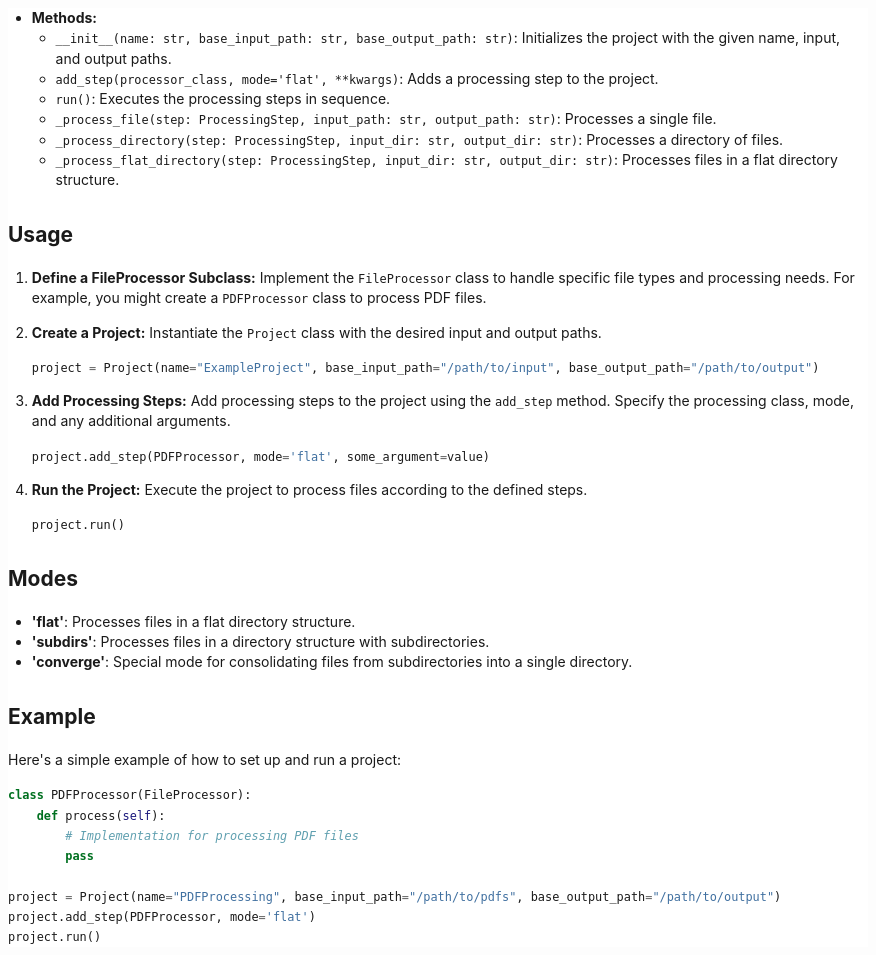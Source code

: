 - **Methods:**
  - `__init__(name: str, base_input_path: str, base_output_path: str)`: Initializes the project with the given name, input, and output paths.
  - `add_step(processor_class, mode='flat', **kwargs)`: Adds a processing step to the project.
  - `run()`: Executes the processing steps in sequence.
  - `_process_file(step: ProcessingStep, input_path: str, output_path: str)`: Processes a single file.
  - `_process_directory(step: ProcessingStep, input_dir: str, output_dir: str)`: Processes a directory of files.
  - `_process_flat_directory(step: ProcessingStep, input_dir: str, output_dir: str)`: Processes files in a flat directory structure.

## Usage

1. **Define a FileProcessor Subclass:**
   Implement the `FileProcessor` class to handle specific file types and processing needs. For example, you might create a `PDFProcessor` class to process PDF files.

2. **Create a Project:**
   Instantiate the `Project` class with the desired input and output paths.

   ```python
   project = Project(name="ExampleProject", base_input_path="/path/to/input", base_output_path="/path/to/output")
   ```

3. **Add Processing Steps:**
   Add processing steps to the project using the `add_step` method. Specify the processing class, mode, and any additional arguments.

   ```python
   project.add_step(PDFProcessor, mode='flat', some_argument=value)
   ```

4. **Run the Project:**
   Execute the project to process files according to the defined steps.

   ```python
   project.run()
   ```

## Modes

- **'flat'**: Processes files in a flat directory structure.
- **'subdirs'**: Processes files in a directory structure with subdirectories.
- **'converge'**: Special mode for consolidating files from subdirectories into a single directory.

## Example

Here's a simple example of how to set up and run a project:

```python
class PDFProcessor(FileProcessor):
    def process(self):
        # Implementation for processing PDF files
        pass

project = Project(name="PDFProcessing", base_input_path="/path/to/pdfs", base_output_path="/path/to/output")
project.add_step(PDFProcessor, mode='flat')
project.run()
```
